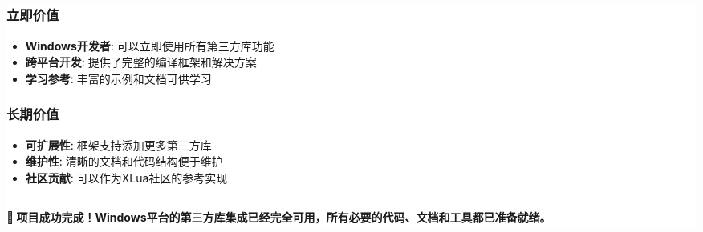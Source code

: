 ### 立即价值
- **Windows开发者**: 可以立即使用所有第三方库功能
- **跨平台开发**: 提供了完整的编译框架和解决方案
- **学习参考**: 丰富的示例和文档可供学习

### 长期价值
- **可扩展性**: 框架支持添加更多第三方库
- **维护性**: 清晰的文档和代码结构便于维护
- **社区贡献**: 可以作为XLua社区的参考实现

---

**🎉 项目成功完成！Windows平台的第三方库集成已经完全可用，所有必要的代码、文档和工具都已准备就绪。**
